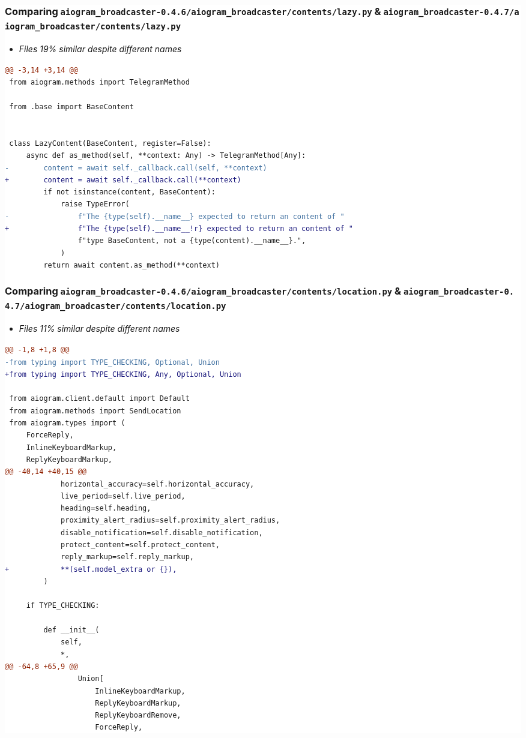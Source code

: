### Comparing `aiogram_broadcaster-0.4.6/aiogram_broadcaster/contents/lazy.py` & `aiogram_broadcaster-0.4.7/aiogram_broadcaster/contents/lazy.py`

 * *Files 19% similar despite different names*

```diff
@@ -3,14 +3,14 @@
 from aiogram.methods import TelegramMethod
 
 from .base import BaseContent
 
 
 class LazyContent(BaseContent, register=False):
     async def as_method(self, **context: Any) -> TelegramMethod[Any]:
-        content = await self._callback.call(self, **context)
+        content = await self._callback.call(**context)
         if not isinstance(content, BaseContent):
             raise TypeError(
-                f"The {type(self).__name__} expected to return an content of "
+                f"The {type(self).__name__!r} expected to return an content of "
                 f"type BaseContent, not a {type(content).__name__}.",
             )
         return await content.as_method(**context)
```

### Comparing `aiogram_broadcaster-0.4.6/aiogram_broadcaster/contents/location.py` & `aiogram_broadcaster-0.4.7/aiogram_broadcaster/contents/location.py`

 * *Files 11% similar despite different names*

```diff
@@ -1,8 +1,8 @@
-from typing import TYPE_CHECKING, Optional, Union
+from typing import TYPE_CHECKING, Any, Optional, Union
 
 from aiogram.client.default import Default
 from aiogram.methods import SendLocation
 from aiogram.types import (
     ForceReply,
     InlineKeyboardMarkup,
     ReplyKeyboardMarkup,
@@ -40,14 +40,15 @@
             horizontal_accuracy=self.horizontal_accuracy,
             live_period=self.live_period,
             heading=self.heading,
             proximity_alert_radius=self.proximity_alert_radius,
             disable_notification=self.disable_notification,
             protect_content=self.protect_content,
             reply_markup=self.reply_markup,
+            **(self.model_extra or {}),
         )
 
     if TYPE_CHECKING:
 
         def __init__(
             self,
             *,
@@ -64,8 +65,9 @@
                 Union[
                     InlineKeyboardMarkup,
                     ReplyKeyboardMarkup,
                     ReplyKeyboardRemove,
                     ForceReply,
```